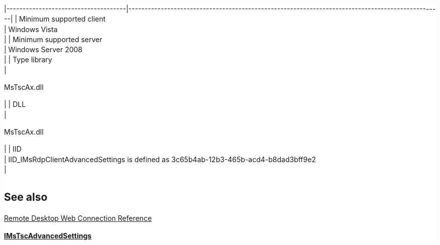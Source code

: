 |-------------------------------------|-------------------------------------------------------------------------------------------------|
| Minimum supported client<br/> | Windows Vista<br/>                                                                        |
| Minimum supported server<br/> | Windows Server 2008<br/>                                                                  |
| Type library<br/>             | <dl> <dt>MsTscAx.dll</dt> </dl>          |
| DLL<br/>                      | <dl> <dt>MsTscAx.dll</dt> </dl>          |
| IID<br/>                      | IID\_IMsRdpClientAdvancedSettings is defined as 3c65b4ab-12b3-465b-acd4-b8dad3bff9e2<br/> |



## See also

<dl> <dt>

[Remote Desktop Web Connection Reference](remote-desktop-web-connection-reference.md)
</dt> <dt>

[**IMsTscAdvancedSettings**](imstscadvancedsettings-interface.md)
</dt> </dl>

 

